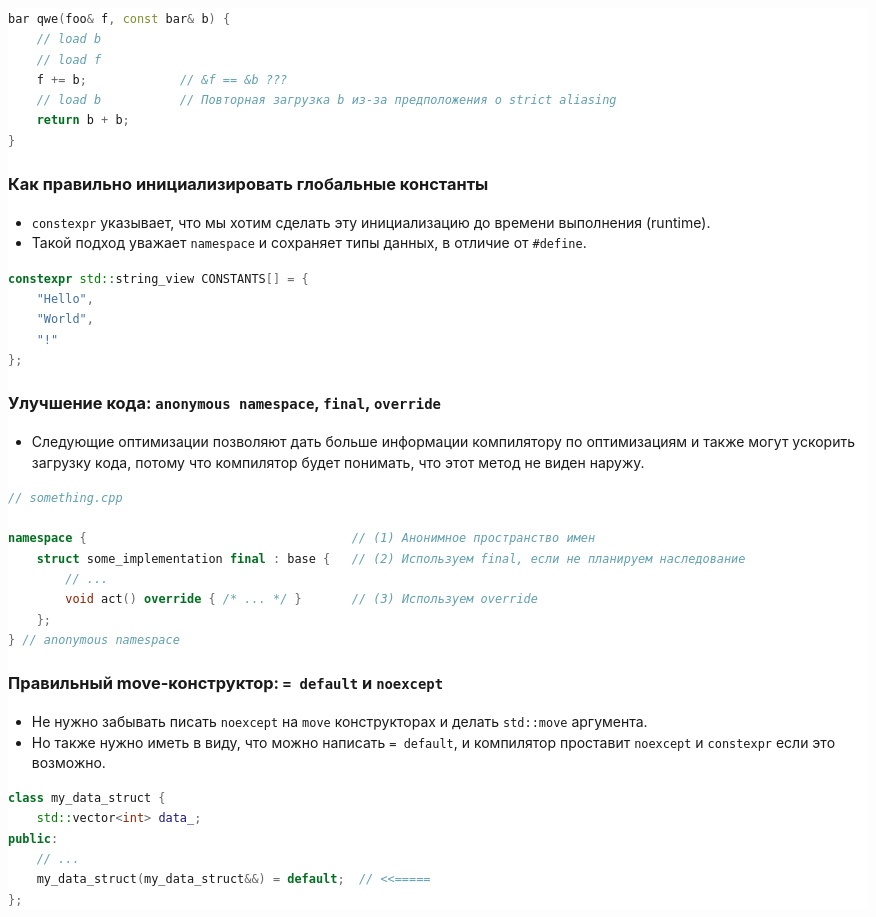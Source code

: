 ```cpp
bar qwe(foo& f, const bar& b) {
    // load b
    // load f
    f += b;             // &f == &b ???
    // load b           // Повторная загрузка b из-за предположения о strict aliasing
    return b + b;
}
```

### Как правильно инициализировать глобальные константы

- `constexpr` указывает, что мы хотим сделать эту инициализацию до времени выполнения (runtime).
- Такой подход уважает `namespace` и сохраняет типы данных, в отличие от `#define`.

```cpp
constexpr std::string_view CONSTANTS[] = {
    "Hello",
    "World",
    "!"
};
```

### Улучшение кода: `anonymous namespace`, `final`, `override`

- Следующие оптимизации позволяют дать больше информации компилятору по оптимизациям и также могут ускорить загрузку кода, потому что компилятор будет понимать, что этот метод не виден наружу.

```cpp
// something.cpp

namespace {                                     // (1) Анонимное пространство имен
    struct some_implementation final : base {   // (2) Используем final, если не планируем наследование
        // ...
        void act() override { /* ... */ }       // (3) Используем override
    };
} // anonymous namespace
```

### Правильный move-конструктор: `= default` и `noexcept`

- Не нужно забывать писать `noexcept` на `move` конструкторах и делать `std::move` аргумента.
- Но также нужно иметь в виду, что можно написать `= default`, и компилятор проставит `noexcept` и `constexpr` если это возможно.

```cpp
class my_data_struct {
    std::vector<int> data_;
public:
    // ...
    my_data_struct(my_data_struct&&) = default;  // <<=====
};
```
